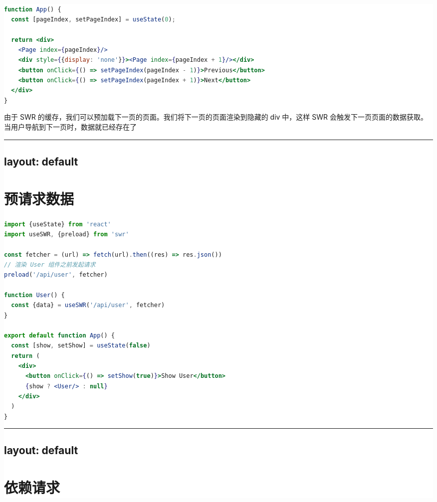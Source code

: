 ```jsx
function App() {
  const [pageIndex, setPageIndex] = useState(0);

  return <div>
    <Page index={pageIndex}/>
    <div style={{display: 'none'}}><Page index={pageIndex + 1}/></div>
    <button onClick={() => setPageIndex(pageIndex - 1)}>Previous</button>
    <button onClick={() => setPageIndex(pageIndex + 1)}>Next</button>
  </div>
}
```

由于 SWR 的缓存，我们可以预加载下一页的页面。我们将下一页的页面渲染到隐藏的 div 中，这样 SWR
会触发下一页页面的数据获取。当用户导航到下一页时，数据就已经存在了

---
layout: default
---

# 预请求数据

```jsx
import {useState} from 'react'
import useSWR, {preload} from 'swr'

const fetcher = (url) => fetch(url).then((res) => res.json())
// 渲染 User 组件之前发起请求
preload('/api/user', fetcher)

function User() {
  const {data} = useSWR('/api/user', fetcher)
}

export default function App() {
  const [show, setShow] = useState(false)
  return (
    <div>
      <button onClick={() => setShow(true)}>Show User</button>
      {show ? <User/> : null}
    </div>
  )
}
```

---
layout: default
---

# 依赖请求


[//]: # (---)
[//]: # (layout: image-right)
[//]: # (image: https://source.unsplash.com/collection/94734566/1920x1080)
[//]: # (---)
[//]: # ()
[//]: # (# Code)
[//]: # ()
[//]: # (Use code snippets and get the highlighting directly![^1])
[//]: # ()
[//]: # (```ts {all|2|1-6|9|all})
[//]: # (interface User {)
[//]: # (  id: number)
[//]: # (  firstName: string)
[//]: # (  lastName: string)
[//]: # (  role: string)
[//]: # (})
[//]: # ()
[//]: # (function updateUser&#40;id: number, update: User&#41; {)
[//]: # (  const user = getUser&#40;id&#41;)
[//]: # (  const newUser = { ...user, ...update })
[//]: # (  saveUser&#40;id, newUser&#41;)
[//]: # (})
[//]: # (```)
[//]: # ()
[//]: # (<arrow v-click="3" x1="400" y1="420" x2="230" y2="330" color="#564" width="3" arrowSize="1" />)
[//]: # ()
[//]: # ([^1]: [Learn More]&#40;https://sli.dev/guide/syntax.html#line-highlighting&#41;)
[//]: # ()
[//]: # (<style>)
[//]: # (.footnotes-sep {)
[//]: # (  @apply mt-20 opacity-10;)
[//]: # (})
[//]: # (.footnotes {)
[//]: # (  @apply text-sm opacity-75;)
[//]: # (})
[//]: # (.footnote-backref {)
[//]: # (  display: none;)
[//]: # (})
[//]: # (</style>)
[//]: # ()
[//]: # (---)
[//]: # ()
[//]: # (# Components)
[//]: # ()
[//]: # (<div grid="~ cols-2 gap-4">)
[//]: # (<div>)
[//]: # ()
[//]: # (You can use Vue components directly inside your slides.)
[//]: # ()
[//]: # (We have provided a few built-in components like `<Tweet/>` and `<Youtube/>` that you can use directly. And adding your custom components is also super easy.)
[//]: # ()
[//]: # (```html)
[//]: # (<Counter :count="10" />)
[//]: # (```)
[//]: # ()
[//]: # ()
[//]: # (<Counter :count="10" m="t-4" />)
[//]: # ()
[//]: # (Check out [the guides]&#40;https://sli.dev/builtin/components.html&#41; for more.)
[//]: # ()
[//]: # (</div>)
[//]: # (<div>)
[//]: # ()
[//]: # (```html)
[//]: # (<Tweet id="1390115482657726468" />)
[//]: # (```)
[//]: # ()
[//]: # (<Tweet id="1390115482657726468" scale="0.65" />)
[//]: # ()
[//]: # (</div>)
[//]: # (</div>)
[//]: # ()
[//]: # ()
[//]: # ()
[//]: # ()
[//]: # (---)
[//]: # (class: px-20)
[//]: # (---)
[//]: # ()
[//]: # (# Themes)
[//]: # ()
[//]: # (Slidev comes with powerful theming support. Themes can provide styles, layouts, components, or even configurations for tools. Switching between themes by just **one edit** in your frontmatter:)
[//]: # ()
[//]: # (<div grid="~ cols-2 gap-2" m="-t-2">)
[//]: # ()
[//]: # (```yaml)
[//]: # (---)
[//]: # (theme: default)
[//]: # (---)
[//]: # (```)
[//]: # ()
[//]: # (```yaml)
[//]: # (---)
[//]: # (theme: seriph)
[//]: # (---)
[//]: # (```)
[//]: # ()
[//]: # (<img border="rounded" src="https://github.com/slidevjs/themes/blob/main/screenshots/theme-default/01.png?raw=true">)
[//]: # ()
[//]: # (<img border="rounded" src="https://github.com/slidevjs/themes/blob/main/screenshots/theme-seriph/01.png?raw=true">)
[//]: # ()
[//]: # (</div>)
[//]: # ()
[//]: # (Read more about [How to use a theme]&#40;https://sli.dev/themes/use.html&#41; and)
[//]: # (check out the [Awesome Themes Gallery]&#40;https://sli.dev/themes/gallery.html&#41;.)
[//]: # ()
[//]: # (---)
[//]: # (preload: false)
[//]: # (---)
[//]: # ()
[//]: # (# Animations)
[//]: # ()
[//]: # (Animations are powered by [@vueuse/motion]&#40;https://motion.vueuse.org/&#41;.)
[//]: # ()
[//]: # (```html)
[//]: # (<div)
[//]: # (  v-motion)
[//]: # (  :initial="{ x: -80 }")
[//]: # (  :enter="{ x: 0 }">)
[//]: # (  Slidev)
[//]: # (</div>)
[//]: # (```)
[//]: # ()
[//]: # (<div class="w-60 relative mt-6">)
[//]: # (  <div class="relative w-40 h-40">)
[//]: # (    <img)
[//]: # (      v-motion)
[//]: # (      :initial="{ x: 800, y: -100, scale: 1.5, rotate: -50 }")
[//]: # (      :enter="final")
[//]: # (      class="absolute top-0 left-0 right-0 bottom-0")
[//]: # (      src="https://sli.dev/logo-square.png")
[//]: # (    />)
[//]: # (    <img)
[//]: # (      v-motion)
[//]: # (      :initial="{ y: 500, x: -100, scale: 2 }")
[//]: # (      :enter="final")
[//]: # (      class="absolute top-0 left-0 right-0 bottom-0")
[//]: # (      src="https://sli.dev/logo-circle.png")
[//]: # (    />)
[//]: # (    <img)
[//]: # (      v-motion)
[//]: # (      :initial="{ x: 600, y: 400, scale: 2, rotate: 100 }")
[//]: # (      :enter="final")
[//]: # (      class="absolute top-0 left-0 right-0 bottom-0")
[//]: # (      src="https://sli.dev/logo-triangle.png")
[//]: # (    />)
[//]: # (  </div>)
[//]: # ()
[//]: # (  <div)
[//]: # (    class="text-5xl absolute top-14 left-40 text-[#2B90B6] -z-1")
[//]: # (    v-motion)
[//]: # (    :initial="{ x: -80, opacity: 0}")
[//]: # (    :enter="{ x: 0, opacity: 1, transition: { delay: 2000, duration: 1000 } }">)
[//]: # (    Slidev)
[//]: # (  </div>)
[//]: # (</div>)
[//]: # ()
[//]: # ()
[//]: # (<script setup lang="ts">)
[//]: # (const final = {)
[//]: # (  x: 0,)
[//]: # (  y: 0,)
[//]: # (  rotate: 0,)
[//]: # (  scale: 1,)
[//]: # (  transition: {)
[//]: # (    type: 'spring',)
[//]: # (    damping: 10,)
[//]: # (    stiffness: 20,)
[//]: # (    mass: 2)
[//]: # (  })
[//]: # (})
[//]: # (</script>)
[//]: # ()
[//]: # (<div)
[//]: # (  v-motion)
[//]: # (  :initial="{ x:35, y: 40, opacity: 0}")
[//]: # (  :enter="{ y: 0, opacity: 1, transition: { delay: 3500 } }">)
[//]: # ()
[//]: # ([Learn More]&#40;https://sli.dev/guide/animations.html#motion&#41;)
[//]: # ()
[//]: # (</div>)
[//]: # ()
[//]: # (---)
[//]: # ()
[//]: # (# LaTeX)
[//]: # ()
[//]: # (LaTeX is supported out-of-box powered by [KaTeX]&#40;https://katex.org/&#41;.)
[//]: # ()
[//]: # (<br>)
[//]: # ()
[//]: # (Inline $\sqrt{3x-1}+&#40;1+x&#41;^2$)
[//]: # ()
[//]: # (Block)
[//]: # ($$)
[//]: # (\begin{array}{c})
[//]: # ()
[//]: # (\nabla \times \vec{\mathbf{B}} -\, \frac1c\, \frac{\partial\vec{\mathbf{E}}}{\partial t} &)
[//]: # (= \frac{4\pi}{c}\vec{\mathbf{j}}    \nabla \cdot \vec{\mathbf{E}} & = 4 \pi \rho \\)
[//]: # ()
[//]: # (\nabla \times \vec{\mathbf{E}}\, +\, \frac1c\, \frac{\partial\vec{\mathbf{B}}}{\partial t} & = \vec{\mathbf{0}} \\)
[//]: # ()
[//]: # (\nabla \cdot \vec{\mathbf{B}} & = 0)
[//]: # ()
[//]: # (\end{array})
[//]: # ($$)
[//]: # ()
[//]: # (<br>)
[//]: # ()
[//]: # ([Learn more]&#40;https://sli.dev/guide/syntax#latex&#41;)
[//]: # ()
[//]: # (---)
[//]: # ()
[//]: # (# Diagrams)
[//]: # ()
[//]: # (You can create diagrams / graphs from textual descriptions, directly in your Markdown.)
[//]: # ()
[//]: # (<div class="grid grid-cols-3 gap-10 pt-4 -mb-6">)
[//]: # ()
[//]: # (```mermaid {scale: 0.5})
[//]: # (sequenceDiagram)
[//]: # (    Alice->John: Hello John, how are you?)
[//]: # (    Note over Alice,John: A typical interaction)
[//]: # (```)
[//]: # ()
[//]: # (```mermaid {theme: 'neutral', scale: 0.8})
[//]: # (graph TD)
[//]: # (B[Text] --> C{Decision})
[//]: # (C -->|One| D[Result 1])
[//]: # (C -->|Two| E[Result 2])
[//]: # (```)
[//]: # ()
[//]: # (```mermaid)
[//]: # (mindmap)
[//]: # (  root&#40;&#40;mindmap&#41;&#41;)
[//]: # (    Origins)
[//]: # (      Long history)
[//]: # (      ::icon&#40;fa fa-book&#41;)
[//]: # (      Popularisation)
[//]: # (        British popular psychology author Tony Buzan)
[//]: # (    Research)
[//]: # (      On effectivness<br/>and features)
[//]: # (      On Automatic creation)
[//]: # (        Uses)
[//]: # (            Creative techniques)
[//]: # (            Strategic planning)
[//]: # (            Argument mapping)
[//]: # (    Tools)
[//]: # (      Pen and paper)
[//]: # (      Mermaid)
[//]: # (```)
[//]: # ()
[//]: # (```plantuml {scale: 0.7})
[//]: # (@startuml)
[//]: # ()
[//]: # (package "Some Group" {)
[//]: # (  HTTP - [First Component])
[//]: # (  [Another Component])
[//]: # (})
[//]: # ()
[//]: # (node "Other Groups" {)
[//]: # (  FTP - [Second Component])
[//]: # (  [First Component] --> FTP)
[//]: # (})
[//]: # ()
[//]: # (cloud {)
[//]: # (  [Example 1])
[//]: # (})
[//]: # ()
[//]: # ()
[//]: # (database "MySql" {)
[//]: # (  folder "This is my folder" {)
[//]: # (    [Folder 3])
[//]: # (  })
[//]: # (  frame "Foo" {)
[//]: # (    [Frame 4])
[//]: # (  })
[//]: # (})
[//]: # ()
[//]: # ()
[//]: # ([Another Component] --> [Example 1])
[//]: # ([Example 1] --> [Folder 3])
[//]: # ([Folder 3] --> [Frame 4])
[//]: # ()
[//]: # (@enduml)
[//]: # (```)
[//]: # ()
[//]: # (</div>)
[//]: # ()
[//]: # ([Learn More]&#40;https://sli.dev/guide/syntax.html#diagrams&#41;)
[//]: # ()
[//]: # (---)
[//]: # (src: ./pages/multiple-entries.md)
[//]: # (hide: false)
[//]: # (---)
[//]: # ()
[//]: # (---)
[//]: # (layout: center)
[//]: # (class: text-center)
[//]: # (---)
[//]: # ()
[//]: # (# Learn More)
[//]: # ()
[//]: # ([Documentations]&#40;https://sli.dev&#41; · [GitHub]&#40;https://github.com/slidevjs/slidev&#41; · [Showcases]&#40;https://sli.dev/showcases.html&#41;)